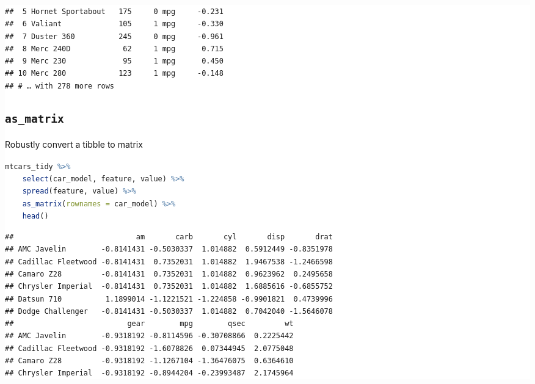     ##  5 Hornet Sportabout   175     0 mpg     -0.231
    ##  6 Valiant             105     1 mpg     -0.330
    ##  7 Duster 360          245     0 mpg     -0.961
    ##  8 Merc 240D            62     1 mpg      0.715
    ##  9 Merc 230             95     1 mpg      0.450
    ## 10 Merc 280            123     1 mpg     -0.148
    ## # … with 278 more rows

## `as_matrix`

Robustly convert a tibble to matrix

``` r
mtcars_tidy %>%
    select(car_model, feature, value) %>%
    spread(feature, value) %>%
    as_matrix(rownames = car_model) %>%
    head()
```

    ##                            am       carb       cyl       disp       drat
    ## AMC Javelin        -0.8141431 -0.5030337  1.014882  0.5912449 -0.8351978
    ## Cadillac Fleetwood -0.8141431  0.7352031  1.014882  1.9467538 -1.2466598
    ## Camaro Z28         -0.8141431  0.7352031  1.014882  0.9623962  0.2495658
    ## Chrysler Imperial  -0.8141431  0.7352031  1.014882  1.6885616 -0.6855752
    ## Datsun 710          1.1899014 -1.1221521 -1.224858 -0.9901821  0.4739996
    ## Dodge Challenger   -0.8141431 -0.5030337  1.014882  0.7042040 -1.5646078
    ##                          gear        mpg        qsec         wt
    ## AMC Javelin        -0.9318192 -0.8114596 -0.30708866  0.2225442
    ## Cadillac Fleetwood -0.9318192 -1.6078826  0.07344945  2.0775048
    ## Camaro Z28         -0.9318192 -1.1267104 -1.36476075  0.6364610
    ## Chrysler Imperial  -0.9318192 -0.8944204 -0.23993487  2.1745964
